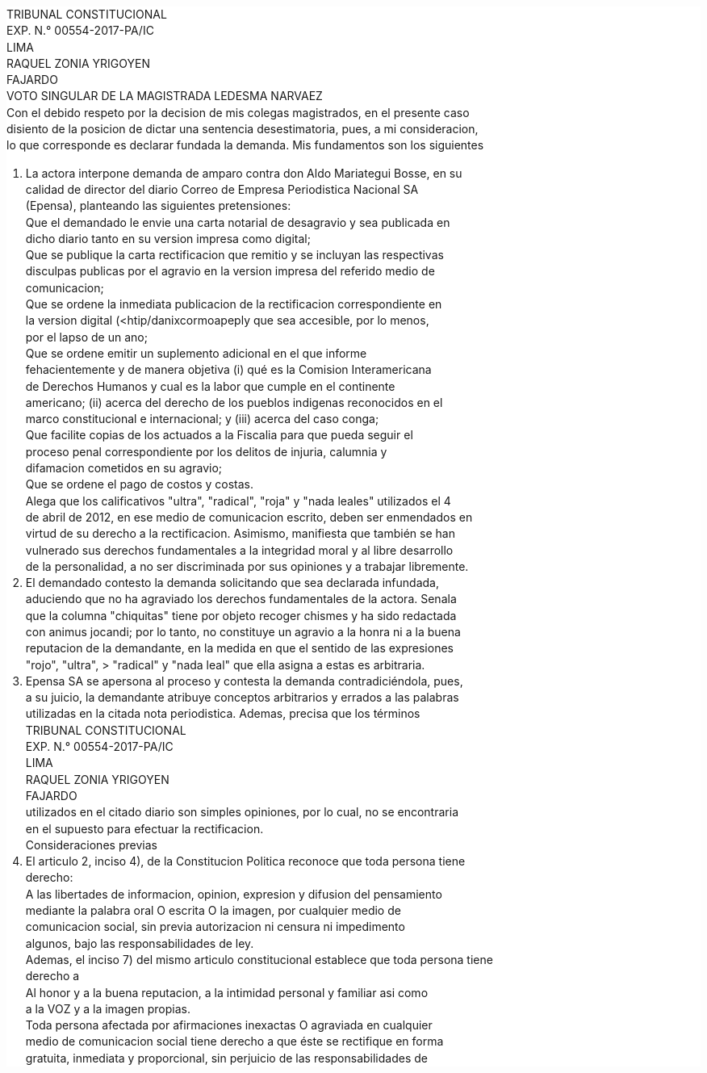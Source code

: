 TRIBUNAL CONSTITUCIONAL  
EXP. N.° 00554-2017-PA/IC  
LIMA  
RAQUEL ZONIA YRIGOYEN  
FAJARDO  
VOTO SINGULAR DE LA MAGISTRADA LEDESMA NARVAEZ  
Con el debido respeto por la decision de mis colegas magistrados, en el presente caso  
disiento de la posicion de dictar una sentencia desestimatoria, pues, a mi consideracion,  
lo que corresponde es declarar fundada la demanda. Mis fundamentos son los siguientes  
1. La actora interpone demanda de amparo contra don Aldo Mariategui Bosse, en su  
calidad de director del diario Correo de Empresa Periodistica Nacional SA  
(Epensa), planteando las siguientes pretensiones:  
Que el demandado le envie una carta notarial de desagravio y sea publicada en  
dicho diario tanto en su version impresa como digital;  
Que se publique la carta rectificacion que remitio y se incluyan las respectivas  
disculpas publicas por el agravio en la version impresa del referido medio de  
comunicacion;  
Que se ordene la inmediata publicacion de la rectificacion correspondiente en  
la version digital (<htip/danixcormoapeply que sea accesible, por lo menos,  
por el lapso de un ano;  
Que se ordene emitir un suplemento adicional en el que informe  
fehacientemente y de manera objetiva (i) qué es la Comision Interamericana  
de Derechos Humanos y cual es la labor que cumple en el continente  
americano; (ii) acerca del derecho de los pueblos indigenas reconocidos en el  
marco constitucional e internacional; y (iii) acerca del caso conga;  
Que facilite copias de los actuados a la Fiscalia para que pueda seguir el  
proceso penal correspondiente por los delitos de injuria, calumnia y  
difamacion cometidos en su agravio;  
Que se ordene el pago de costos y costas.  
Alega que los calificativos "ultra", "radical", "roja" y "nada leales" utilizados el 4  
de abril de 2012, en ese medio de comunicacion escrito, deben ser enmendados en  
virtud de su derecho a la rectificacion. Asimismo, manifiesta que también se han  
vulnerado sus derechos fundamentales a la integridad moral y al libre desarrollo  
de la personalidad, a no ser discriminada por sus opiniones y a trabajar libremente.  
2. El demandado contesto la demanda solicitando que sea declarada infundada,  
aduciendo que no ha agraviado los derechos fundamentales de la actora. Senala  
que la columna "chiquitas" tiene por objeto recoger chismes y ha sido redactada  
con animus jocandi; por lo tanto, no constituye un agravio a la honra ni a la buena  
reputacion de la demandante, en la medida en que el sentido de las expresiones  
"rojo", "ultra", > "radical" y "nada leal" que ella asigna a estas es arbitraria.  
3. Epensa SA se apersona al proceso y contesta la demanda contradiciéndola, pues,  
a su juicio, la demandante atribuye conceptos arbitrarios y errados a las palabras  
utilizadas en la citada nota periodistica. Ademas, precisa que los términos  
TRIBUNAL CONSTITUCIONAL  
EXP. N.° 00554-2017-PA/IC  
LIMA  
RAQUEL ZONIA YRIGOYEN  
FAJARDO  
utilizados en el citado diario son simples opiniones, por lo cual, no se encontraria  
en el supuesto para efectuar la rectificacion.  
Consideraciones previas  
4. El articulo 2, inciso 4), de la Constitucion Politica reconoce que toda persona tiene  
derecho:  
A las libertades de informacion, opinion, expresion y difusion del pensamiento  
mediante la palabra oral O escrita O la imagen, por cualquier medio de  
comunicacion social, sin previa autorizacion ni censura ni impedimento  
algunos, bajo las responsabilidades de ley.  
Ademas, el inciso 7) del mismo articulo constitucional establece que toda persona tiene  
derecho a  
Al honor y a la buena reputacion, a la intimidad personal y familiar asi como  
a la VOZ y a la imagen propias.  
Toda persona afectada por afirmaciones inexactas O agraviada en cualquier  
medio de comunicacion social tiene derecho a que éste se rectifique en forma  
gratuita, inmediata y proporcional, sin perjuicio de las responsabilidades de  